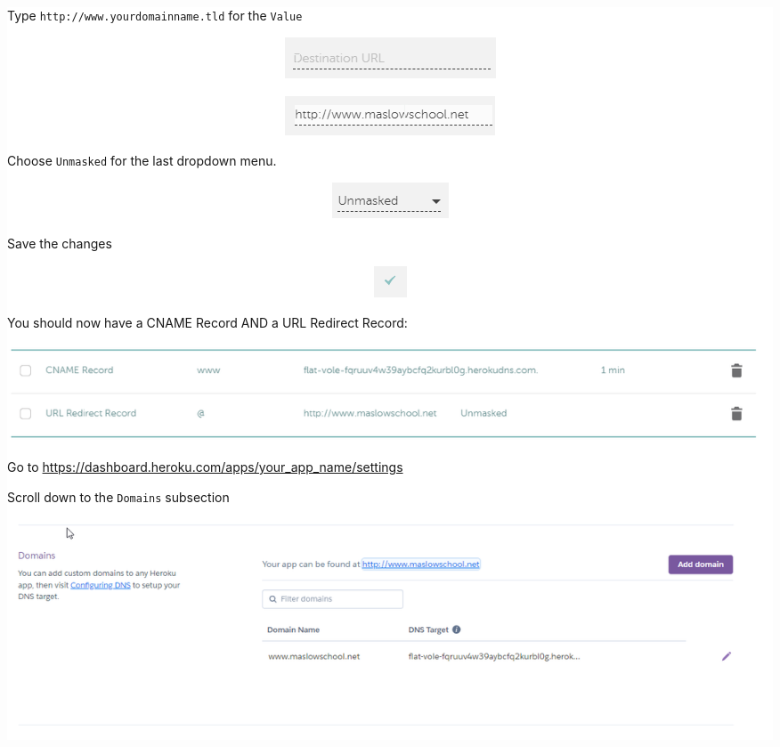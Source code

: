 Type ```http://www.yourdomainname.tld``` for the ```Value```

<p align="center">
  <img src="assets\74b54cd14a94b333122066d2872c7c60.png" alt="">
</p>

<p align="center">
  <img src="assets\acbfe774cd780048102986acac99e0c6.png" alt="">
</p>

Choose ```Unmasked``` for the last dropdown menu.

<p align="center">
  <img src="assets\50e0781bb18c022f63b56cd6f505d433.png" alt="">
</p>

Save the changes

<p align="center">
  <img src="assets\d5cf833e4d344f157292229c6d9f61dc.png" alt="">
</p>

You should now have a CNAME Record AND a URL Redirect Record:

<p align="center">
  <img src="assets\919e6d8303b88c0e58eb2fa2e9c8a9ae.png" alt="">
</p>


Go to https://dashboard.heroku.com/apps/your_app_name/settings

Scroll down to the ```Domains``` subsection

<p align="center">
  <img src="assets\b733acd126997fce43f2ab0ad3d84906.png" alt="">
</p>
